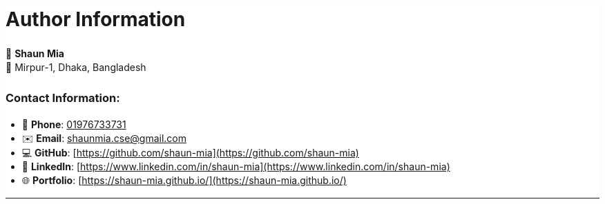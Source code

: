 
# Author Information

👤 **Shaun Mia**  
📍 Mirpur-1, Dhaka, Bangladesh  

### Contact Information:
- 📱 **Phone**: [01976733731](tel:+8801976733731)
- ✉️ **Email**: [shaunmia.cse@gmail.com](mailto:shaunmia.cse@gmail.com)
- 💻 **GitHub**: [https://github.com/shaun-mia](https://github.com/shaun-mia)
- 🔗 **LinkedIn**: [https://www.linkedin.com/in/shaun-mia](https://www.linkedin.com/in/shaun-mia)
- 🌐 **Portfolio**: [https://shaun-mia.github.io/](https://shaun-mia.github.io/)
---
